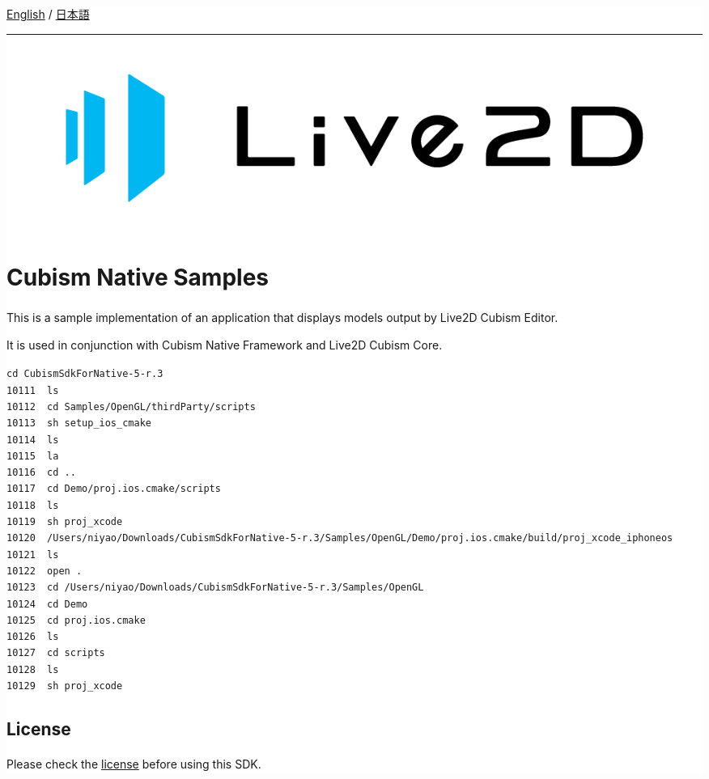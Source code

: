 [English](README.md) / [日本語](README.ja.md)

---

![image](logor.png)

# Cubism Native Samples

This is a sample implementation of an application that displays models output by Live2D Cubism Editor.

It is used in conjunction with Cubism Native Framework and Live2D Cubism Core.

```
cd CubismSdkForNative-5-r.3
10111  ls
10112  cd Samples/OpenGL/thirdParty/scripts
10113  sh setup_ios_cmake
10114  ls
10115  la
10116  cd ..
10117  cd Demo/proj.ios.cmake/scripts
10118  ls
10119  sh proj_xcode
10120  /Users/niyao/Downloads/CubismSdkForNative-5-r.3/Samples/OpenGL/Demo/proj.ios.cmake/build/proj_xcode_iphoneos
10121  ls
10122  open .
10123  cd /Users/niyao/Downloads/CubismSdkForNative-5-r.3/Samples/OpenGL
10124  cd Demo
10125  cd proj.ios.cmake
10126  ls
10127  cd scripts
10128  ls
10129  sh proj_xcode
```
## License

Please check the [license](LICENSE.md) before using this SDK.
